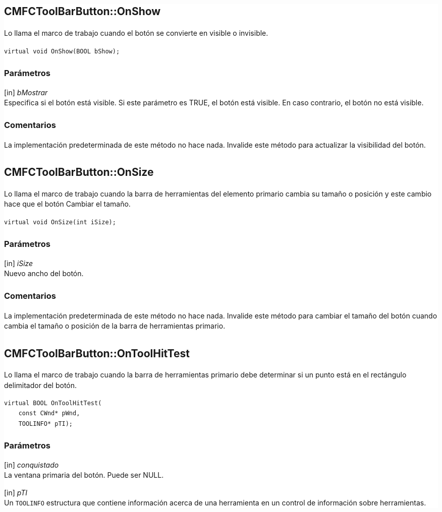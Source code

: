 ##  <a name="onshow"></a>  CMFCToolBarButton::OnShow  
 Lo llama el marco de trabajo cuando el botón se convierte en visible o invisible.  
  
```  
virtual void OnShow(BOOL bShow);
```  
  
### <a name="parameters"></a>Parámetros  
 [in] *bMostrar*  
 Especifica si el botón está visible. Si este parámetro es TRUE, el botón está visible. En caso contrario, el botón no está visible.  
  
### <a name="remarks"></a>Comentarios  
 La implementación predeterminada de este método no hace nada. Invalide este método para actualizar la visibilidad del botón.  
  
##  <a name="onsize"></a>  CMFCToolBarButton::OnSize  
 Lo llama el marco de trabajo cuando la barra de herramientas del elemento primario cambia su tamaño o posición y este cambio hace que el botón Cambiar el tamaño.  
  
```  
virtual void OnSize(int iSize);
```  
  
### <a name="parameters"></a>Parámetros  
 [in] *iSize*  
 Nuevo ancho del botón.  
  
### <a name="remarks"></a>Comentarios  
 La implementación predeterminada de este método no hace nada. Invalide este método para cambiar el tamaño del botón cuando cambia el tamaño o posición de la barra de herramientas primario.  
  
##  <a name="ontoolhittest"></a>  CMFCToolBarButton::OnToolHitTest  
 Lo llama el marco de trabajo cuando la barra de herramientas primario debe determinar si un punto está en el rectángulo delimitador del botón.  
  
```  
virtual BOOL OnToolHitTest(
    const CWnd* pWnd,  
    TOOLINFO* pTI);
```  
  
### <a name="parameters"></a>Parámetros  
 [in] *conquistado*  
 La ventana primaria del botón. Puede ser NULL.  
  
 [in] *pTI*  
 Un `TOOLINFO` estructura que contiene información acerca de una herramienta en un control de información sobre herramientas.  
  